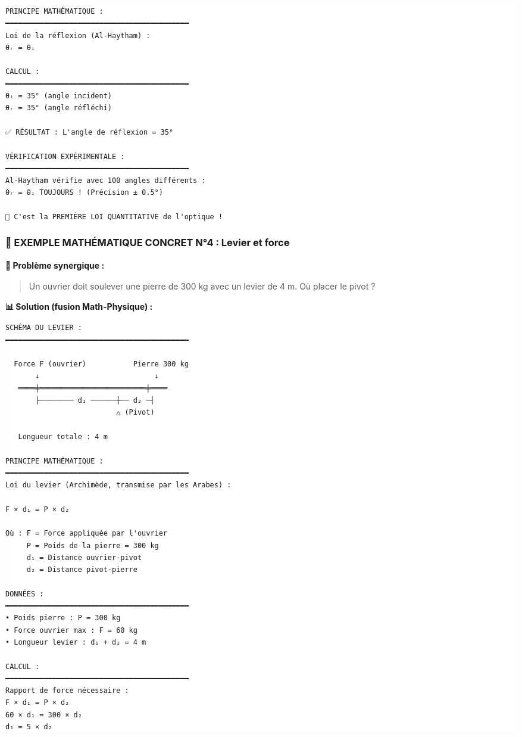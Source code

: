```
PRINCIPE MATHÉMATIQUE :
━━━━━━━━━━━━━━━━━━━━━━━━━━━━━━━━━━━━━━━━━━━
Loi de la réflexion (Al-Haytham) :
θᵣ = θᵢ

CALCUL :
━━━━━━━━━━━━━━━━━━━━━━━━━━━━━━━━━━━━━━━━━━━
θᵢ = 35° (angle incident)
θᵣ = 35° (angle réfléchi)

✅ RÉSULTAT : L'angle de réflexion = 35°

VÉRIFICATION EXPÉRIMENTALE :
━━━━━━━━━━━━━━━━━━━━━━━━━━━━━━━━━━━━━━━━━━━
Al-Haytham vérifie avec 100 angles différents :
θᵣ = θᵢ TOUJOURS ! (Précision ± 0.5°)

💎 C'est la PREMIÈRE LOI QUANTITATIVE de l'optique !
```

### **🔢 EXEMPLE MATHÉMATIQUE CONCRET N°4 : Levier et force**

**🎯 Problème synergique :**
> Un ouvrier doit soulever une pierre de 300 kg avec un levier de 4 m. Où placer le pivot ?

**📊 Solution (fusion Math-Physique) :**

```
SCHÉMA DU LEVIER :
━━━━━━━━━━━━━━━━━━━━━━━━━━━━━━━━━━━━━━━━━━━

  Force F (ouvrier)           Pierre 300 kg
       ↓                           ↓
   ════╪═════════════════════════╪════
       ├──────── d₁ ──────┼── d₂ ─┤
                          △ (Pivot)
                          
   Longueur totale : 4 m

PRINCIPE MATHÉMATIQUE :
━━━━━━━━━━━━━━━━━━━━━━━━━━━━━━━━━━━━━━━━━━━
Loi du levier (Archimède, transmise par les Arabes) :

F × d₁ = P × d₂

Où : F = Force appliquée par l'ouvrier
     P = Poids de la pierre = 300 kg
     d₁ = Distance ouvrier-pivot
     d₂ = Distance pivot-pierre

DONNÉES :
━━━━━━━━━━━━━━━━━━━━━━━━━━━━━━━━━━━━━━━━━━━
• Poids pierre : P = 300 kg
• Force ouvrier max : F = 60 kg
• Longueur levier : d₁ + d₂ = 4 m

CALCUL :
━━━━━━━━━━━━━━━━━━━━━━━━━━━━━━━━━━━━━━━━━━━
Rapport de force nécessaire :
F × d₁ = P × d₂
60 × d₁ = 300 × d₂
d₁ = 5 × d₂

```